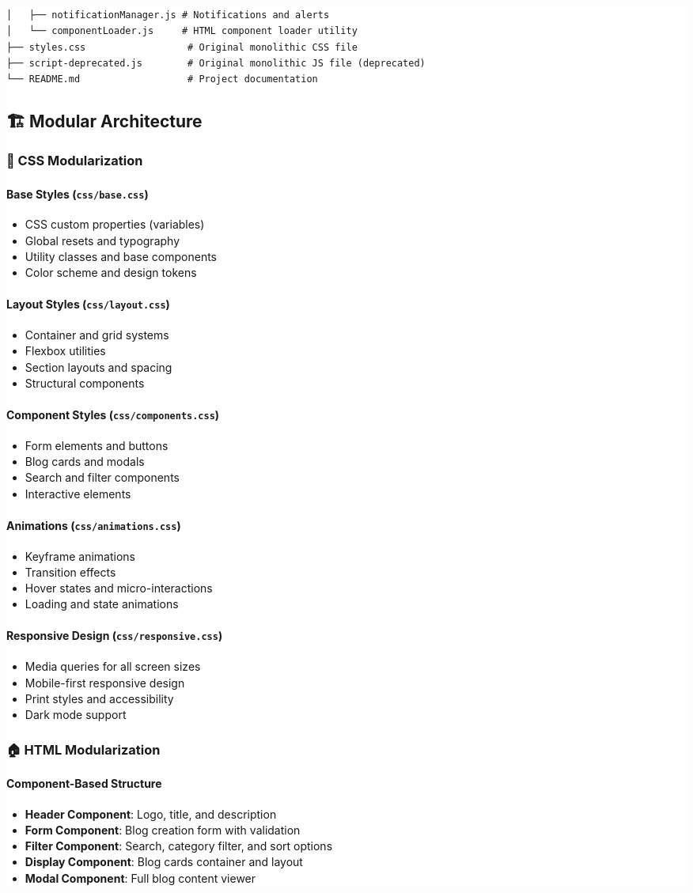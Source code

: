 ```
│   ├── notificationManager.js # Notifications and alerts
│   └── componentLoader.js     # HTML component loader utility
├── styles.css                  # Original monolithic CSS file
├── script-deprecated.js        # Original monolithic JS file (deprecated)
└── README.md                   # Project documentation
```

## 🏗️ Modular Architecture

### **🎨 CSS Modularization**

#### **Base Styles** (`css/base.css`)
- CSS custom properties (variables)
- Global resets and typography
- Utility classes and base components
- Color scheme and design tokens

#### **Layout Styles** (`css/layout.css`)
- Container and grid systems
- Flexbox utilities
- Section layouts and spacing
- Structural components

#### **Component Styles** (`css/components.css`)
- Form elements and buttons
- Blog cards and modals
- Search and filter components
- Interactive elements

#### **Animations** (`css/animations.css`)
- Keyframe animations
- Transition effects
- Hover states and micro-interactions
- Loading and state animations

#### **Responsive Design** (`css/responsive.css`)
- Media queries for all screen sizes
- Mobile-first responsive design
- Print styles and accessibility
- Dark mode support

### **🏠 HTML Modularization**

#### **Component-Based Structure**
- **Header Component**: Logo, title, and description
- **Form Component**: Blog creation form with validation
- **Filter Component**: Search, category filter, and sort options
- **Display Component**: Blog cards container and layout
- **Modal Component**: Full blog content viewer
